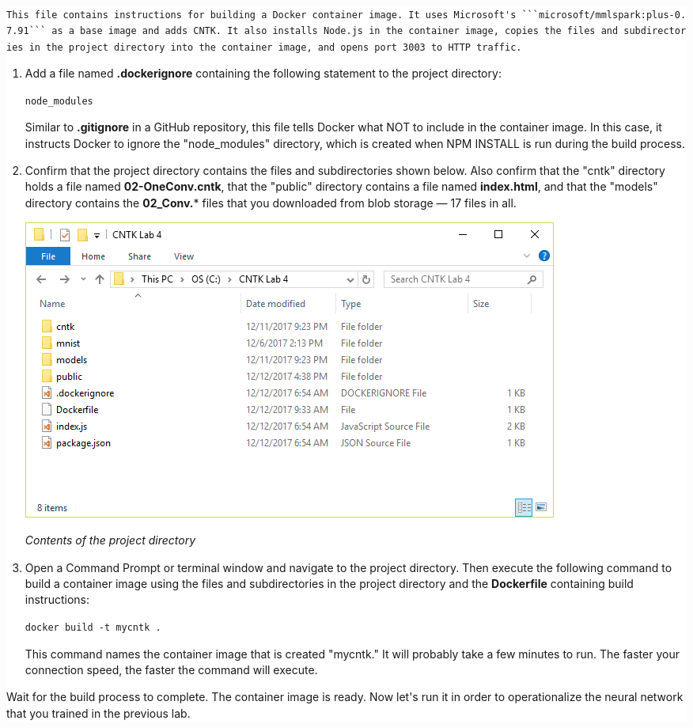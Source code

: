 	This file contains instructions for building a Docker container image. It uses Microsoft's ```microsoft/mmlspark:plus-0.7.91``` as a base image and adds CNTK. It also installs Node.js in the container image, copies the files and subdirectories in the project directory into the container image, and opens port 3003 to HTTP traffic.

1. Add a file named **.dockerignore** containing the following statement to the project directory:

	```
	node_modules
	```

	Similar to **.gitignore** in a GitHub repository, this file tells Docker what NOT to include in the container image. In this case, it instructs Docker to ignore the "node_modules" directory, which is created when NPM INSTALL is run during the build process. 

1. Confirm that the project directory contains the files and subdirectories shown below. Also confirm that the "cntk" directory holds a file named **02-OneConv.cntk**, that the "public" directory contains a file named **index.html**, and that the "models" directory contains the **02_Conv.*** files that you downloaded from blob storage — 17 files in all.

	![Contents of the project directory](Images/folder-structure.png)

	_Contents of the project directory_

1. Open a Command Prompt or terminal window and navigate to the project directory. Then execute the following command to build a container image using the files and subdirectories in the project directory and the **Dockerfile** containing build instructions:

	```
	docker build -t mycntk .
	```

	This command names the container image that is created "mycntk." It will probably take a few minutes to run. The faster your connection speed, the faster the command will execute.

Wait for the build process to complete. The container image is ready. Now let's run it in order to operationalize the neural network that you trained in the previous lab.

